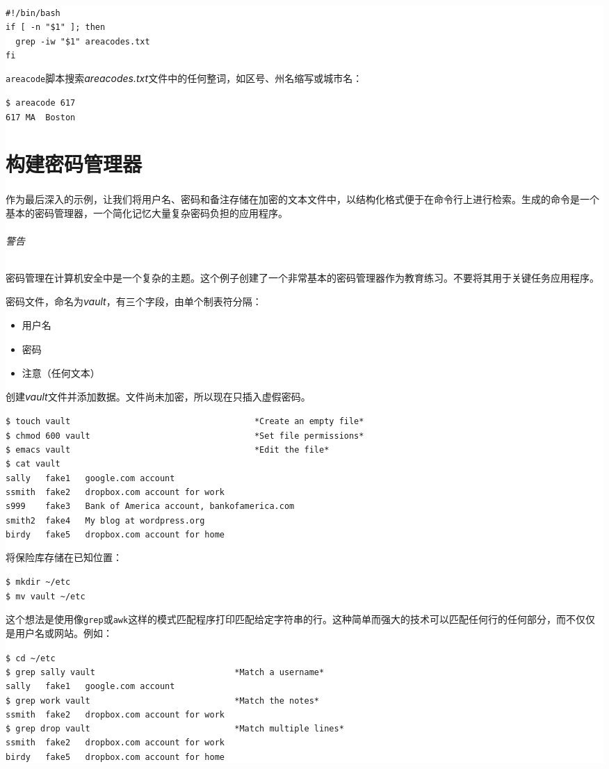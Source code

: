 ```
#!/bin/bash
if [ -n "$1" ]; then
  grep -iw "$1" areacodes.txt
fi
```

`areacode`脚本搜索*areacodes.txt*文件中的任何整词，如区号、州名缩写或城市名：

```
$ areacode 617
617	MA	Boston
```

# 构建密码管理器

作为最后深入的示例，让我们将用户名、密码和备注存储在加密的文本文件中，以结构化格式便于在命令行上进行检索。生成的命令是一个基本的密码管理器，一个简化记忆大量复杂密码负担的应用程序。

###### 警告

密码管理在计算机安全中是一个复杂的主题。这个例子创建了一个非常基本的密码管理器作为教育练习。不要将其用于关键任务应用程序。

密码文件，命名为*vault*，有三个字段，由单个制表符分隔：

+   用户名

+   密码

+   注意（任何文本）

创建*vault*文件并添加数据。文件尚未加密，所以现在只插入虚假密码。

```
$ touch vault                                     *Create an empty file*
$ chmod 600 vault                                 *Set file permissions*
$ emacs vault                                     *Edit the file*
$ cat vault
sally	fake1	google.com account
ssmith	fake2	dropbox.com account for work
s999	fake3	Bank of America account, bankofamerica.com
smith2	fake4	My blog at wordpress.org
birdy	fake5	dropbox.com account for home
```

将保险库存储在已知位置：

```
$ mkdir ~/etc
$ mv vault ~/etc
```

这个想法是使用像`grep`或`awk`这样的模式匹配程序打印匹配给定字符串的行。这种简单而强大的技术可以匹配任何行的任何部分，而不仅仅是用户名或网站。例如：

```
$ cd ~/etc
$ grep sally vault                            *Match a username*
sally	fake1	google.com account
$ grep work vault                             *Match the notes*
ssmith	fake2	dropbox.com account for work
$ grep drop vault                             *Match multiple lines*
ssmith	fake2	dropbox.com account for work
birdy	fake5	dropbox.com account for home
```
